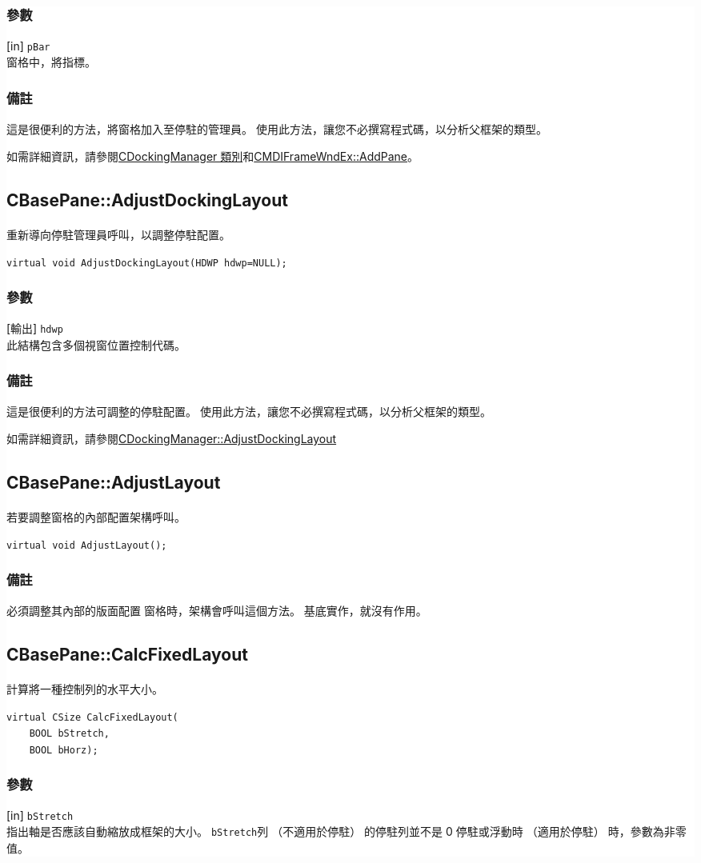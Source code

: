 ### <a name="parameters"></a>參數  
 [in] `pBar`  
 窗格中，將指標。  
  
### <a name="remarks"></a>備註  
 這是很便利的方法，將窗格加入至停駐的管理員。 使用此方法，讓您不必撰寫程式碼，以分析父框架的類型。  
  
 如需詳細資訊，請參閱[CDockingManager 類別](../../mfc/reference/cdockingmanager-class.md)和[CMDIFrameWndEx::AddPane](../../mfc/reference/cmdiframewndex-class.md#addpane)。  
  
##  <a name="adjustdockinglayout"></a>CBasePane::AdjustDockingLayout  
 重新導向停駐管理員呼叫，以調整停駐配置。  
  
```  
virtual void AdjustDockingLayout(HDWP hdwp=NULL);
```  
  
### <a name="parameters"></a>參數  
 [輸出] `hdwp`  
 此結構包含多個視窗位置控制代碼。  
  
### <a name="remarks"></a>備註  
 這是很便利的方法可調整的停駐配置。 使用此方法，讓您不必撰寫程式碼，以分析父框架的類型。  
  
 如需詳細資訊，請參閱[CDockingManager::AdjustDockingLayout](../../mfc/reference/cdockingmanager-class.md#adjustdockinglayout)  
  
##  <a name="adjustlayout"></a>CBasePane::AdjustLayout  
 若要調整窗格的內部配置架構呼叫。  
  
```  
virtual void AdjustLayout();
```  
  
### <a name="remarks"></a>備註  
 必須調整其內部的版面配置 窗格時，架構會呼叫這個方法。 基底實作，就沒有作用。  
  
##  <a name="calcfixedlayout"></a>CBasePane::CalcFixedLayout  
 計算將一種控制列的水平大小。  
  
```  
virtual CSize CalcFixedLayout(
    BOOL bStretch,  
    BOOL bHorz);
```  
  
### <a name="parameters"></a>參數  
 [in] `bStretch`  
 指出軸是否應該自動縮放成框架的大小。 `bStretch`列 （不適用於停駐） 的停駐列並不是 0 停駐或浮動時 （適用於停駐） 時，參數為非零值。  
  